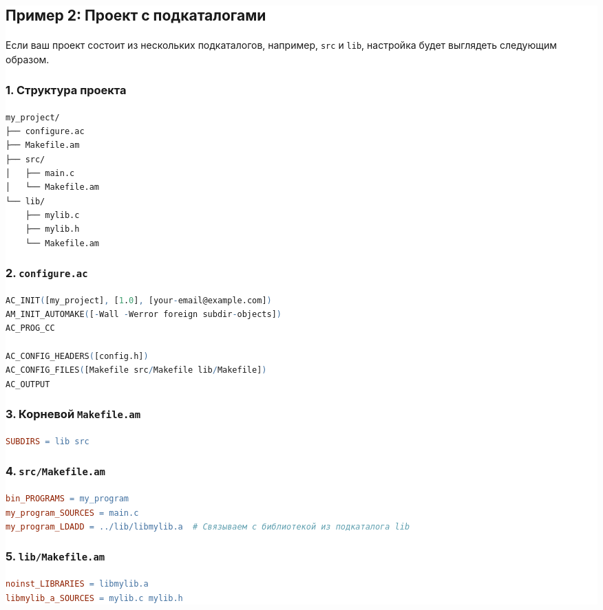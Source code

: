 
## Пример 2: Проект с подкаталогами

Если ваш проект состоит из нескольких подкаталогов, например, `src` и `lib`, настройка будет выглядеть следующим образом.

### 1. **Структура проекта**

```
my_project/
├── configure.ac
├── Makefile.am
├── src/
│   ├── main.c
│   └── Makefile.am
└── lib/
    ├── mylib.c
    ├── mylib.h
    └── Makefile.am
```

### 2. **`configure.ac`**

```m4
AC_INIT([my_project], [1.0], [your-email@example.com])
AM_INIT_AUTOMAKE([-Wall -Werror foreign subdir-objects])
AC_PROG_CC

AC_CONFIG_HEADERS([config.h])
AC_CONFIG_FILES([Makefile src/Makefile lib/Makefile])
AC_OUTPUT
```

### 3. **Корневой `Makefile.am`**

```makefile
SUBDIRS = lib src
```

### 4. **`src/Makefile.am`**

```makefile
bin_PROGRAMS = my_program
my_program_SOURCES = main.c
my_program_LDADD = ../lib/libmylib.a  # Связываем с библиотекой из подкаталога lib
```

### 5. **`lib/Makefile.am`**

```makefile
noinst_LIBRARIES = libmylib.a
libmylib_a_SOURCES = mylib.c mylib.h
```
